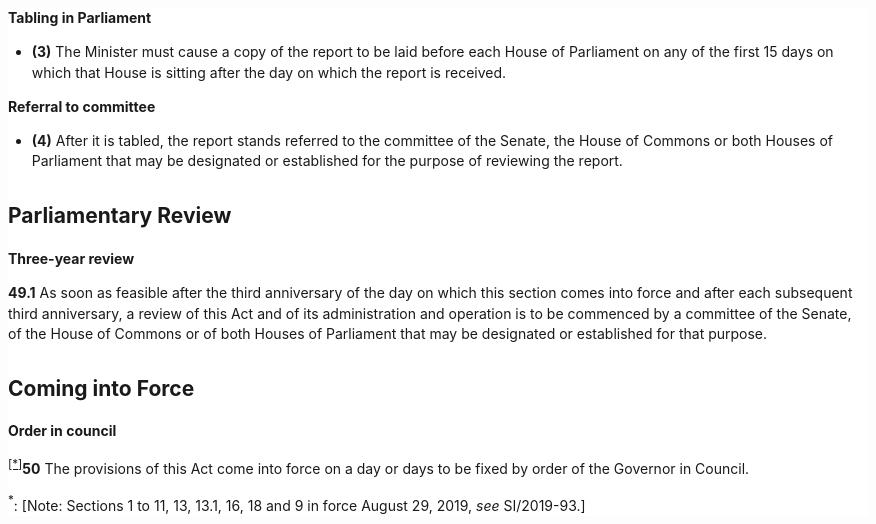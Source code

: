 **Tabling in Parliament**

- **(3)** The Minister must cause a copy of the report to be laid before each House of Parliament on any of the first 15 days on which that House is sitting after the day on which the report is received.

**Referral to committee**

- **(4)** After it is tabled, the report stands referred to the committee of the Senate, the House of Commons or both Houses of Parliament that may be designated or established for the purpose of reviewing the report.




## Parliamentary Review



**Three-year review**

**49.1** As soon as feasible after the third anniversary of the day on which this section comes into force and after each subsequent third anniversary, a review of this Act and of its administration and operation is to be commenced by a committee of the Senate, of the House of Commons or of both Houses of Parliament that may be designated or established for that purpose.




## Coming into Force



**Order in council**

<sup><a href='#fn_2019-c23_E_hq_25564'>[*]</a></sup>**50** The provisions of this Act come into force on a day or days to be fixed by order of the Governor in Council.

<a name='fn_2019-c23_E_hq_25564'><sup>*</sup></a>: [Note: Sections 1 to 11, 13, 13.1, 16, 18 and 9 in force August 29, 2019, *see* SI/2019-93.]<br />


